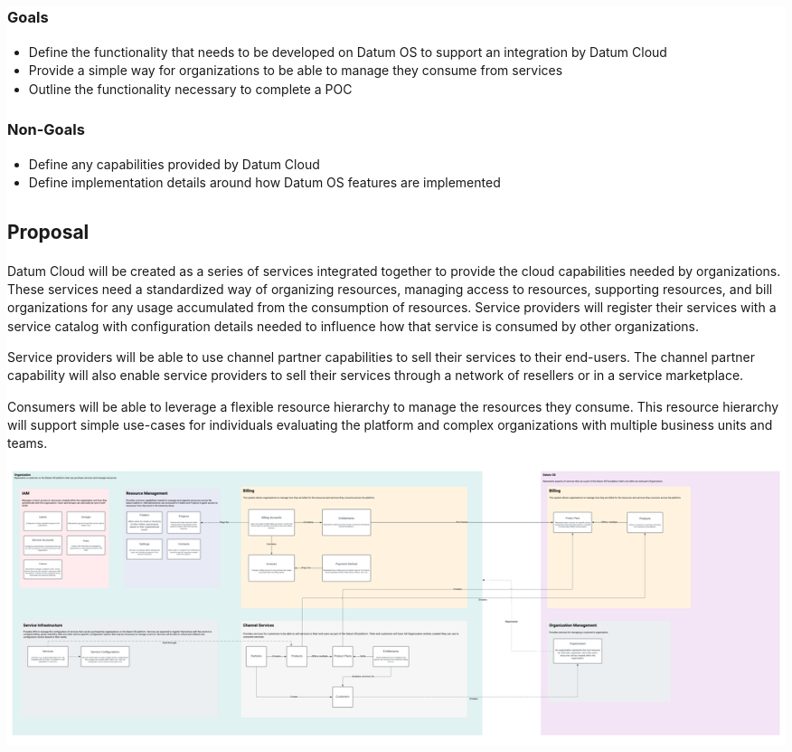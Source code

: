 ### Goals



- Define the functionality that needs to be developed on Datum OS to support an
  integration by Datum Cloud
- Provide a simple way for organizations to be able to manage they consume from
  services
- Outline the functionality necessary to complete a POC

### Non-Goals



- Define any capabilities provided by Datum Cloud
- Define implementation details around how Datum OS features are implemented

## Proposal



Datum Cloud will be created as a series of services integrated together to
provide the cloud capabilities needed by organizations. These services need a
standardized way of organizing resources, managing access to resources,
supporting resources, and bill organizations for any usage accumulated from the
consumption of resources. Service providers will register their services with a
service catalog with configuration details needed to influence how that service
is consumed by other organizations.

Service providers will be able to use channel partner capabilities to sell their
services to their end-users. The channel partner capability will also enable
service providers to sell their services through a network of resellers or in a
service marketplace.

Consumers will be able to leverage a flexible resource hierarchy to manage the
resources they consume. This resource hierarchy will support simple use-cases
for individuals evaluating the platform and complex organizations with multiple
business units and teams.

![](./organization-hierarchy.png)
